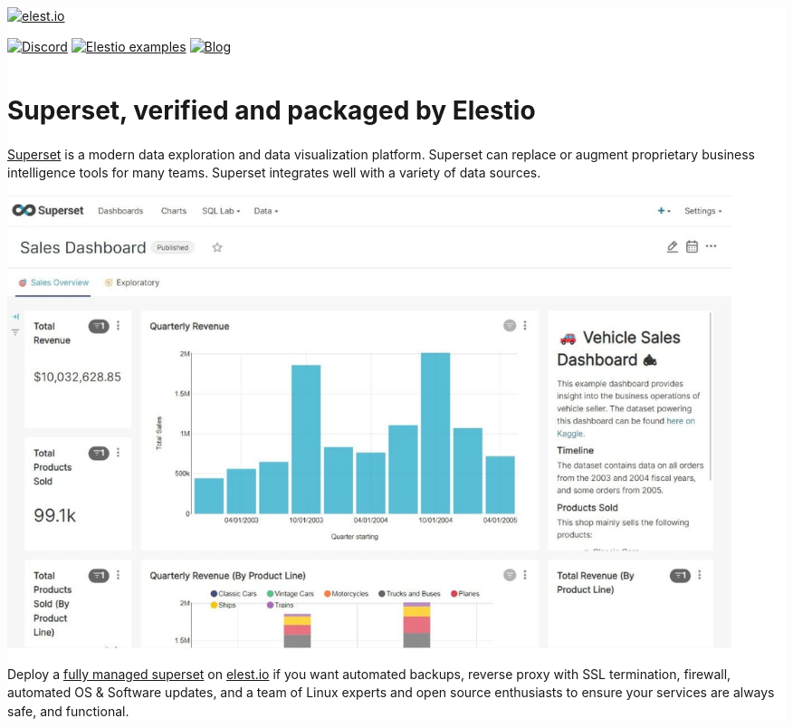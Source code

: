 <a href="https://elest.io">
  <img src="https://elest.io/images/elestio.svg" alt="elest.io" width="150" height="75">
</a>

[![Discord](https://img.shields.io/static/v1.svg?logo=discord&color=f78A38&labelColor=083468&logoColor=ffffff&style=for-the-badge&label=Discord&message=community)](https://discord.gg/4T4JGaMYrD "Get instant assistance and engage in live discussions with both the community and team through our chat feature.")
[![Elestio examples](https://img.shields.io/static/v1.svg?logo=github&color=f78A38&labelColor=083468&logoColor=ffffff&style=for-the-badge&label=github&message=open%20source)](https://github.com/elestio-examples "Access the source code for all our repositories by viewing them.")
[![Blog](https://img.shields.io/static/v1.svg?color=f78A38&labelColor=083468&logoColor=ffffff&style=for-the-badge&label=elest.io&message=Blog)](https://blog.elest.io "Latest news about elestio, open source software, and DevOps techniques.")

# Superset, verified and packaged by Elestio

[Superset](https://github.com/apache/superset) is a modern data exploration and data visualization platform. Superset can replace or augment proprietary business intelligence tools for many teams. Superset integrates well with a variety of data sources.

<img src="https://github.com/elestio-examples/superset/raw/main/superset.jpg" alt="sole" width="800">

Deploy a <a target="_blank" href="https://elest.io/open-source/superset">fully managed superset</a> on <a target="_blank" href="https://elest.io/">elest.io</a> if you want automated backups, reverse proxy with SSL termination, firewall, automated OS & Software updates, and a team of Linux experts and open source enthusiasts to ensure your services are always safe, and functional.
